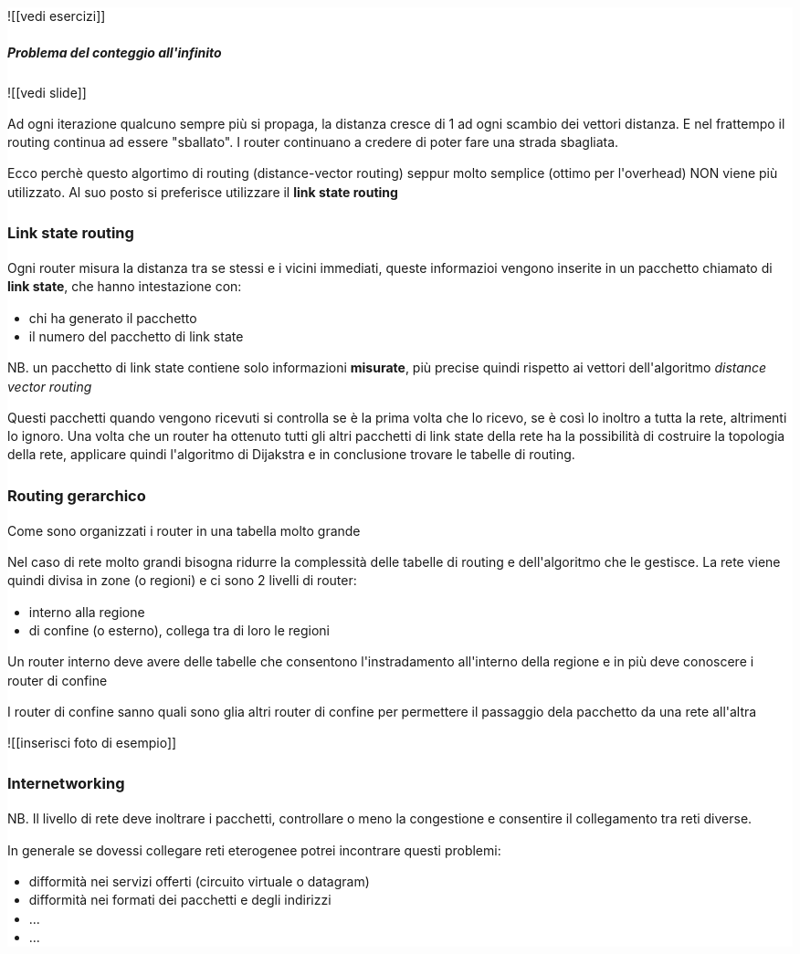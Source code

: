 ![[vedi esercizi]]

##### Problema del conteggio all'infinito
![[vedi slide]]

Ad ogni iterazione qualcuno sempre più si propaga, la distanza cresce di 1 ad ogni scambio dei vettori distanza. E nel frattempo il routing continua ad essere "sballato".
I router continuano a credere di poter fare una strada sbagliata.

Ecco perchè questo algortimo di routing (distance-vector routing) seppur molto semplice (ottimo per l'overhead) NON viene più utilizzato.
Al suo posto si preferisce utilizzare il **link state routing**

### Link state routing
Ogni router misura la distanza tra se stessi e i vicini immediati, queste informazioi vengono inserite in un pacchetto chiamato di **link state**, che hanno intestazione con: 
- chi ha generato il pacchetto
- il numero del pacchetto di link state

NB. un pacchetto di link state contiene solo informazioni **misurate**, più precise quindi rispetto ai vettori dell'algoritmo *distance vector routing*

Questi pacchetti quando vengono ricevuti si controlla se è la prima volta che lo ricevo, se è così lo inoltro a tutta la rete, altrimenti lo ignoro.
Una volta che un router ha ottenuto tutti gli altri pacchetti di link state della rete ha la possibilità di costruire la topologia della rete, applicare quindi l'algoritmo di Dijakstra e in conclusione trovare le tabelle di routing.

### Routing gerarchico
Come sono organizzati i router in una tabella molto grande

Nel caso di rete molto grandi bisogna ridurre la complessità delle tabelle di routing e dell'algoritmo che le gestisce. 
La rete viene quindi divisa in zone (o regioni) e ci sono 2 livelli di router:
- interno alla regione
- di confine (o esterno), collega tra di loro le regioni

Un router interno deve avere delle tabelle che consentono l'instradamento all'interno della regione e in più deve conoscere i router di confine

I router di confine sanno quali sono glia altri router di confine per permettere il passaggio dela pacchetto da una rete all'altra

![[inserisci foto di esempio]]

### Internetworking
NB. Il livello di rete deve inoltrare i pacchetti, controllare o meno la congestione e consentire il collegamento tra reti diverse.

In generale se dovessi collegare reti eterogenee potrei incontrare questi problemi:
- difformità nei servizi offerti (circuito virtuale o datagram)
- difformità nei formati dei pacchetti e degli indirizzi
- ...
- ...
